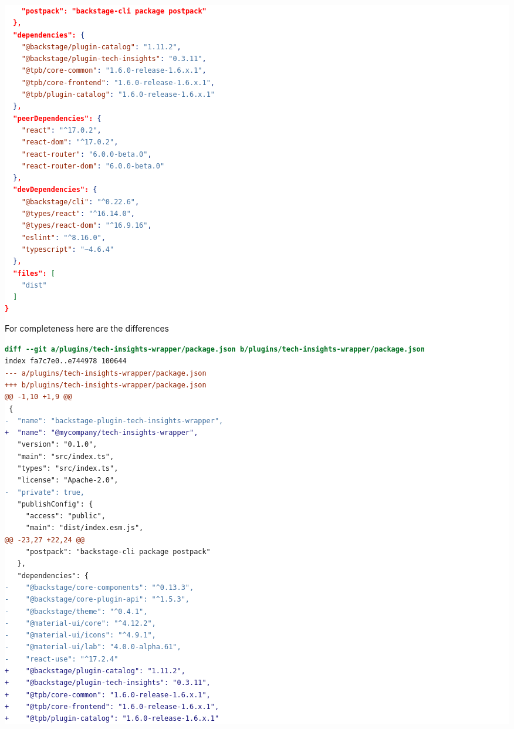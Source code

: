 ```json
    "postpack": "backstage-cli package postpack"
  },
  "dependencies": {
    "@backstage/plugin-catalog": "1.11.2",
    "@backstage/plugin-tech-insights": "0.3.11",
    "@tpb/core-common": "1.6.0-release-1.6.x.1",
    "@tpb/core-frontend": "1.6.0-release-1.6.x.1",
    "@tpb/plugin-catalog": "1.6.0-release-1.6.x.1"
  },
  "peerDependencies": {
    "react": "^17.0.2",
    "react-dom": "^17.0.2",
    "react-router": "6.0.0-beta.0",
    "react-router-dom": "6.0.0-beta.0"
  },
  "devDependencies": {
    "@backstage/cli": "^0.22.6",
    "@types/react": "^16.14.0",
    "@types/react-dom": "^16.9.16",
    "eslint": "^8.16.0",
    "typescript": "~4.6.4"
  },
  "files": [
    "dist"
  ]
}
```

For completeness here are the differences

```diff
diff --git a/plugins/tech-insights-wrapper/package.json b/plugins/tech-insights-wrapper/package.json
index fa7c7e0..e744978 100644
--- a/plugins/tech-insights-wrapper/package.json
+++ b/plugins/tech-insights-wrapper/package.json
@@ -1,10 +1,9 @@
 {
-  "name": "backstage-plugin-tech-insights-wrapper",
+  "name": "@mycompany/tech-insights-wrapper",
   "version": "0.1.0",
   "main": "src/index.ts",
   "types": "src/index.ts",
   "license": "Apache-2.0",
-  "private": true,
   "publishConfig": {
     "access": "public",
     "main": "dist/index.esm.js",
@@ -23,27 +22,24 @@
     "postpack": "backstage-cli package postpack"
   },
   "dependencies": {
-    "@backstage/core-components": "^0.13.3",
-    "@backstage/core-plugin-api": "^1.5.3",
-    "@backstage/theme": "^0.4.1",
-    "@material-ui/core": "^4.12.2",
-    "@material-ui/icons": "^4.9.1",
-    "@material-ui/lab": "4.0.0-alpha.61",
-    "react-use": "^17.2.4"
+    "@backstage/plugin-catalog": "1.11.2",
+    "@backstage/plugin-tech-insights": "0.3.11",
+    "@tpb/core-common": "1.6.0-release-1.6.x.1",
+    "@tpb/core-frontend": "1.6.0-release-1.6.x.1",
+    "@tpb/plugin-catalog": "1.6.0-release-1.6.x.1"
```
